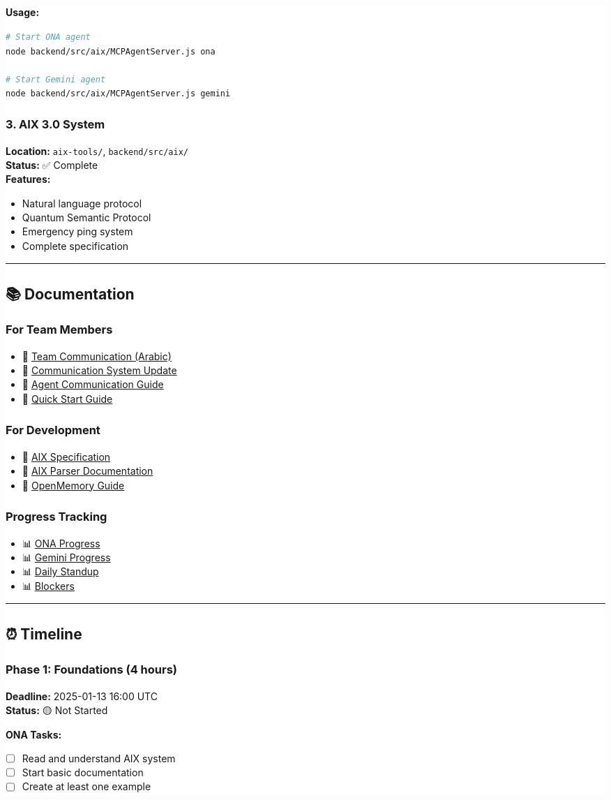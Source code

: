 **Usage:**
```bash
# Start ONA agent
node backend/src/aix/MCPAgentServer.js ona

# Start Gemini agent
node backend/src/aix/MCPAgentServer.js gemini
```

### 3. AIX 3.0 System
**Location:** `aix-tools/`, `backend/src/aix/`  
**Status:** ✅ Complete  
**Features:**
- Natural language protocol
- Quantum Semantic Protocol
- Emergency ping system
- Complete specification

---

## 📚 Documentation

### For Team Members
- 📖 [Team Communication (Arabic)](TEAM_COMMUNICATION_AR.md)
- 📖 [Communication System Update](TEAM_UPDATE_COMMUNICATION_SYSTEM.md)
- 📖 [Agent Communication Guide](docs/team-communication/AGENT_COMMUNICATION_GUIDE.md)
- 📖 [Quick Start Guide](docs/team-communication/QUICK_START.md)

### For Development
- 📖 [AIX Specification](aix-tools/docs/AIX_SPEC.md)
- 📖 [AIX Parser Documentation](aix-tools/docs/AIX_PARSER_DOC.md)
- 📖 [OpenMemory Guide](openmemory.md)

### Progress Tracking
- 📊 [ONA Progress](docs/team-communication/ona-progress.md)
- 📊 [Gemini Progress](docs/team-communication/gemini-progress.md)
- 📊 [Daily Standup](docs/team-communication/daily-standup.md)
- 📊 [Blockers](docs/team-communication/blockers.md)

---

## ⏰ Timeline

### Phase 1: Foundations (4 hours)
**Deadline:** 2025-01-13 16:00 UTC  
**Status:** 🟡 Not Started

**ONA Tasks:**
- [ ] Read and understand AIX system
- [ ] Start basic documentation
- [ ] Create at least one example
